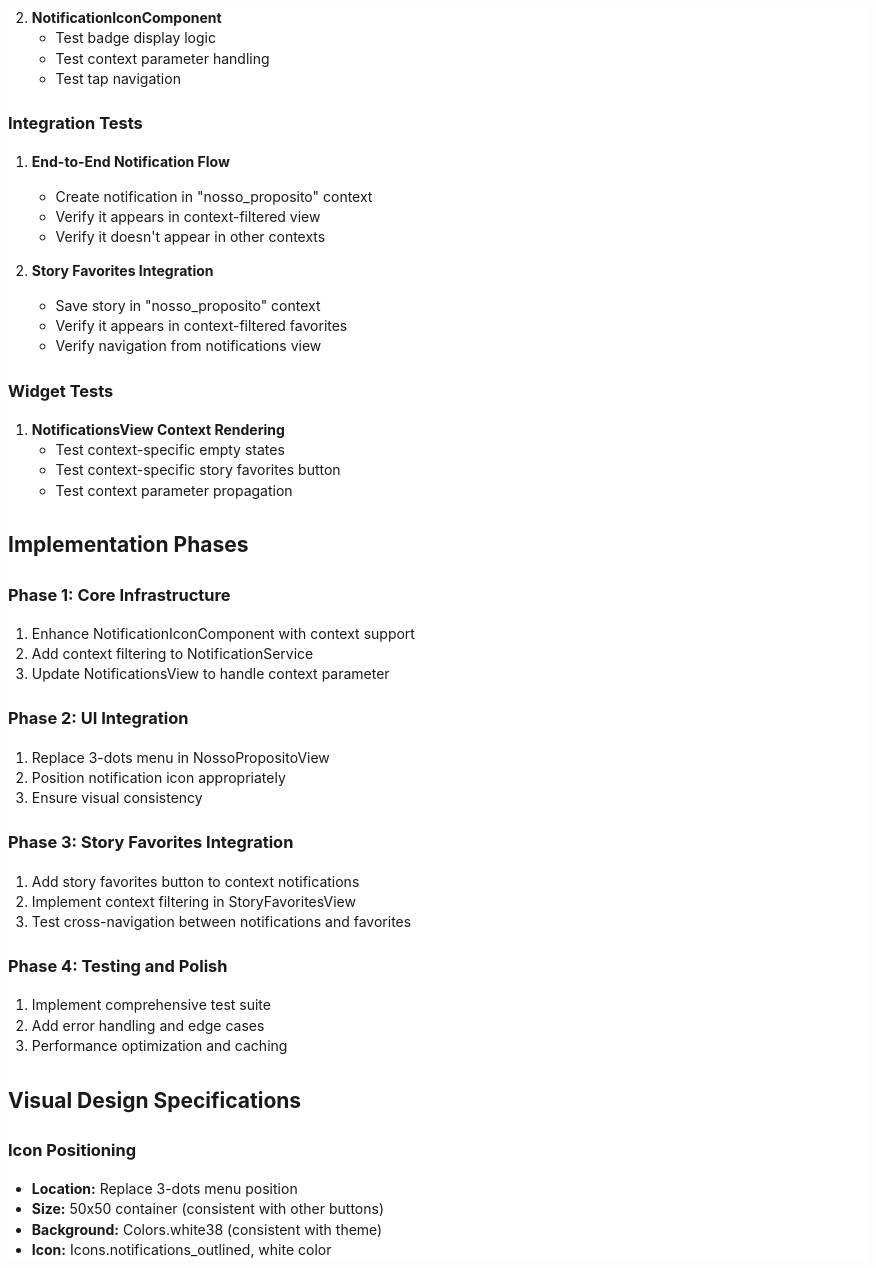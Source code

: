 2. **NotificationIconComponent**
   - Test badge display logic
   - Test context parameter handling
   - Test tap navigation

### Integration Tests
1. **End-to-End Notification Flow**
   - Create notification in "nosso_proposito" context
   - Verify it appears in context-filtered view
   - Verify it doesn't appear in other contexts

2. **Story Favorites Integration**
   - Save story in "nosso_proposito" context
   - Verify it appears in context-filtered favorites
   - Verify navigation from notifications view

### Widget Tests
1. **NotificationsView Context Rendering**
   - Test context-specific empty states
   - Test context-specific story favorites button
   - Test context parameter propagation

## Implementation Phases

### Phase 1: Core Infrastructure
1. Enhance NotificationIconComponent with context support
2. Add context filtering to NotificationService
3. Update NotificationsView to handle context parameter

### Phase 2: UI Integration
1. Replace 3-dots menu in NossoPropositoView
2. Position notification icon appropriately
3. Ensure visual consistency

### Phase 3: Story Favorites Integration
1. Add story favorites button to context notifications
2. Implement context filtering in StoryFavoritesView
3. Test cross-navigation between notifications and favorites

### Phase 4: Testing and Polish
1. Implement comprehensive test suite
2. Add error handling and edge cases
3. Performance optimization and caching

## Visual Design Specifications

### Icon Positioning
- **Location:** Replace 3-dots menu position
- **Size:** 50x50 container (consistent with other buttons)
- **Background:** Colors.white38 (consistent with theme)
- **Icon:** Icons.notifications_outlined, white color

